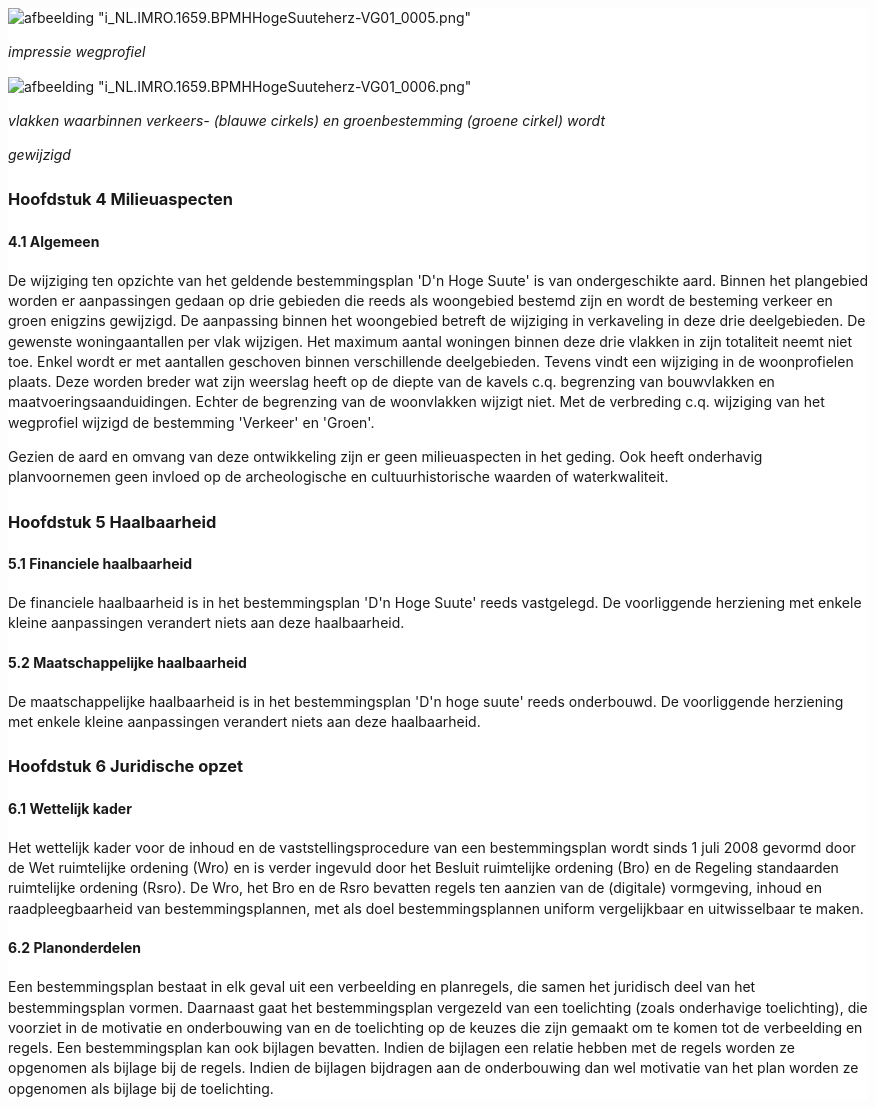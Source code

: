 ![afbeelding "i_NL.IMRO.1659.BPMHHogeSuuteherz-VG01_0005.png"](i_NL.IMRO.1659.BPMHHogeSuuteherz-VG01_0005.png)

*impressie wegprofiel*

![afbeelding "i_NL.IMRO.1659.BPMHHogeSuuteherz-VG01_0006.png"](i_NL.IMRO.1659.BPMHHogeSuuteherz-VG01_0006.png)

*vlakken waarbinnen verkeers\- (blauwe cirkels) en groenbestemming (groene cirkel) wordt*

*gewijzigd*

### Hoofdstuk 4 Milieuaspecten

#### 4\.1 Algemeen

De wijziging ten opzichte van het geldende bestemmingsplan 'D'n Hoge Suute' is van ondergeschikte aard. Binnen het plangebied worden er aanpassingen gedaan op drie gebieden die reeds als woongebied bestemd zijn en wordt de besteming verkeer en groen enigzins gewijzigd. De aanpassing binnen het woongebied betreft de wijziging in verkaveling in deze drie deelgebieden. De gewenste woningaantallen per vlak wijzigen. Het maximum aantal woningen binnen deze drie vlakken in zijn totaliteit neemt niet toe. Enkel wordt er met aantallen geschoven binnen verschillende deelgebieden. Tevens vindt een wijziging in de woonprofielen plaats. Deze worden breder wat zijn weerslag heeft op de diepte van de kavels c.q. begrenzing van bouwvlakken en maatvoeringsaanduidingen. Echter de begrenzing van de woonvlakken wijzigt niet. Met de verbreding c.q. wijziging van het wegprofiel wijzigd de bestemming 'Verkeer' en 'Groen'.

Gezien de aard en omvang van deze ontwikkeling zijn er geen milieuaspecten in het geding. Ook heeft onderhavig planvoornemen geen invloed op de archeologische en cultuurhistorische waarden of waterkwaliteit.

### Hoofdstuk 5 Haalbaarheid

#### 5\.1 Financiele haalbaarheid

De financiele haalbaarheid is in het bestemmingsplan 'D'n Hoge Suute' reeds vastgelegd. De voorliggende herziening met enkele kleine aanpassingen verandert niets aan deze haalbaarheid.

#### 5\.2 Maatschappelijke haalbaarheid

De maatschappelijke haalbaarheid is in het bestemmingsplan 'D'n hoge suute' reeds onderbouwd. De voorliggende herziening met enkele kleine aanpassingen verandert niets aan deze haalbaarheid.

### Hoofdstuk 6 Juridische opzet

#### 6\.1 Wettelijk kader

Het wettelijk kader voor de inhoud en de vaststellingsprocedure van een bestemmingsplan wordt sinds 1 juli 2008 gevormd door de Wet ruimtelijke ordening (Wro) en is verder ingevuld door het Besluit ruimtelijke ordening (Bro) en de Regeling standaarden ruimtelijke ordening (Rsro). De Wro, het Bro en de Rsro bevatten regels ten aanzien van de (digitale) vormgeving, inhoud en raadpleegbaarheid van bestemmingsplannen, met als doel bestemmingsplannen uniform vergelijkbaar en uitwisselbaar te maken.

#### 6\.2 Planonderdelen

Een bestemmingsplan bestaat in elk geval uit een verbeelding en planregels, die samen het juridisch deel van het bestemmingsplan vormen. Daarnaast gaat het bestemmingsplan vergezeld van een toelichting (zoals onderhavige toelichting), die voorziet in de motivatie en onderbouwing van en de toelichting op de keuzes die zijn gemaakt om te komen tot de verbeelding en regels. Een bestemmingsplan kan ook bijlagen bevatten. Indien de bijlagen een relatie hebben met de regels worden ze opgenomen als bijlage bij de regels. Indien de bijlagen bijdragen aan de onderbouwing dan wel motivatie van het plan worden ze opgenomen als bijlage bij de toelichting.

